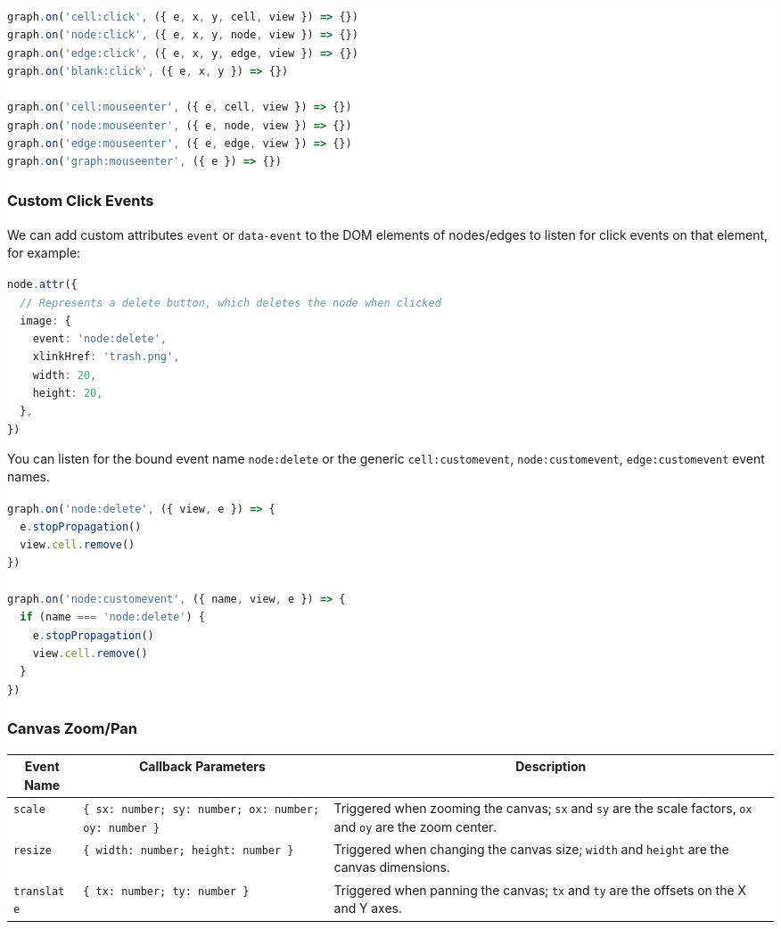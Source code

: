 ```ts
graph.on('cell:click', ({ e, x, y, cell, view }) => {})
graph.on('node:click', ({ e, x, y, node, view }) => {})
graph.on('edge:click', ({ e, x, y, edge, view }) => {})
graph.on('blank:click', ({ e, x, y }) => {})

graph.on('cell:mouseenter', ({ e, cell, view }) => {})
graph.on('node:mouseenter', ({ e, node, view }) => {})
graph.on('edge:mouseenter', ({ e, edge, view }) => {})
graph.on('graph:mouseenter', ({ e }) => {})
```

### Custom Click Events

We can add custom attributes `event` or `data-event` to the DOM elements of nodes/edges to listen for click events on that element, for example:

```ts
node.attr({
  // Represents a delete button, which deletes the node when clicked
  image: {
    event: 'node:delete',
    xlinkHref: 'trash.png',
    width: 20,
    height: 20,
  },
})
```

You can listen for the bound event name `node:delete` or the generic `cell:customevent`, `node:customevent`, `edge:customevent` event names.

```ts
graph.on('node:delete', ({ view, e }) => {
  e.stopPropagation()
  view.cell.remove()
})

graph.on('node:customevent', ({ name, view, e }) => {
  if (name === 'node:delete') {
    e.stopPropagation()
    view.cell.remove()
  }
})
```

<code id="event-custom-click" src="@/src/tutorial/basic/event/custom-click/index.tsx"></code>

### Canvas Zoom/Pan

| Event Name  | Callback Parameters                                      | Description                                                   |
|-------------|----------------------------------------------------------|---------------------------------------------------------------|
| `scale`     | `{ sx: number; sy: number; ox: number; oy: number }`   | Triggered when zooming the canvas; `sx` and `sy` are the scale factors, `ox` and `oy` are the zoom center. |
| `resize`    | `{ width: number; height: number }`                     | Triggered when changing the canvas size; `width` and `height` are the canvas dimensions. |
| `translate` | `{ tx: number; ty: number }`                            | Triggered when panning the canvas; `tx` and `ty` are the offsets on the X and Y axes. |
